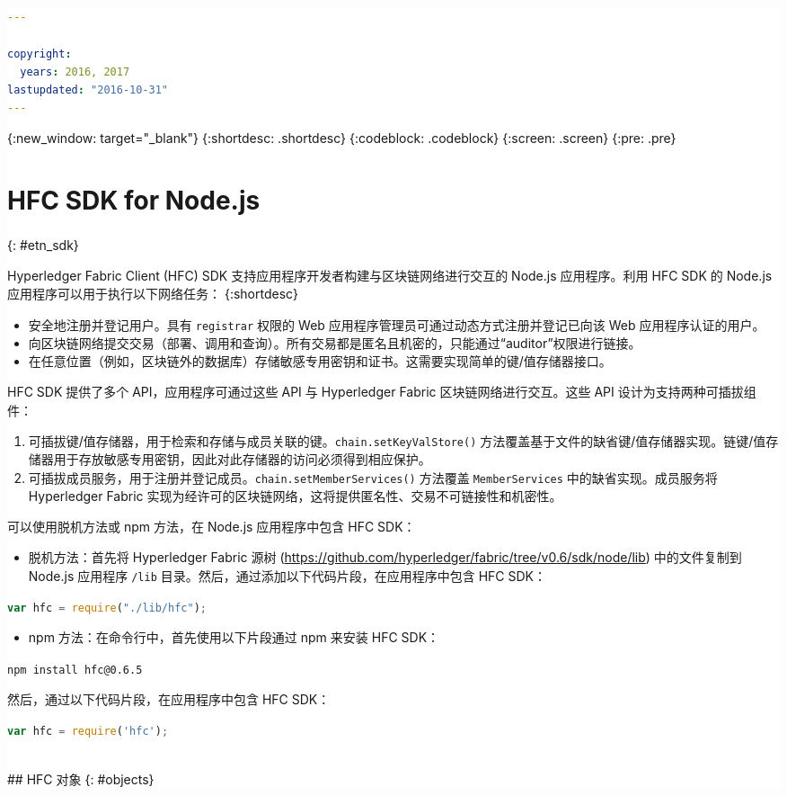 ```yaml
---

copyright:
  years: 2016, 2017
lastupdated: "2016-10-31"
---
```


{:new_window: target="_blank"}
{:shortdesc: .shortdesc}
{:codeblock: .codeblock}
{:screen: .screen}
{:pre: .pre}


# HFC SDK for Node.js
{: #etn_sdk}


Hyperledger Fabric Client (HFC) SDK 支持应用程序开发者构建与区块链网络进行交互的 Node.js 应用程序。利用 HFC SDK 的 Node.js 应用程序可以用于执行以下网络任务：
{:shortdesc}

* 安全地注册并登记用户。具有 `registrar` 权限的 Web 应用程序管理员可通过动态方式注册并登记已向该 Web 应用程序认证的用户。
* 向区块链网络提交交易（部署、调用和查询）。所有交易都是匿名且机密的，只能通过“auditor”权限进行链接。
* 在任意位置（例如，区块链外的数据库）存储敏感专用密钥和证书。这需要实现简单的键/值存储器接口。

HFC SDK 提供了多个 API，应用程序可通过这些 API 与 Hyperledger Fabric 区块链网络进行交互。这些 API 设计为支持两种可插拔组件：

1. 可插拔键/值存储器，用于检索和存储与成员关联的键。`chain.setKeyValStore()` 方法覆盖基于文件的缺省键/值存储器实现。链键/值存储器用于存放敏感专用密钥，因此对此存储器的访问必须得到相应保护。
2. 可插拔成员服务，用于注册并登记成员。`chain.setMemberServices()` 方法覆盖 `MemberServices` 中的缺省实现。成员服务将 Hyperledger Fabric 实现为经许可的区块链网络，这将提供匿名性、交易不可链接性和机密性。

可以使用脱机方法或 npm 方法，在 Node.js 应用程序中包含 HFC SDK：
*  脱机方法：首先将 Hyperledger Fabric 源树 (https://github.com/hyperledger/fabric/tree/v0.6/sdk/node/lib) 中的文件复制到 Node.js 应用程序 `/lib` 目录。然后，通过添加以下代码片段，在应用程序中包含 HFC SDK：

```js
var hfc = require("./lib/hfc");
```

* npm 方法：在命令行中，首先使用以下片段通过 npm 来安装 HFC SDK：

```
npm install hfc@0.6.5
```

然后，通过以下代码片段，在应用程序中包含 HFC SDK：

```js
var hfc = require('hfc');
```  
<br>
## HFC 对象
{: #objects}
